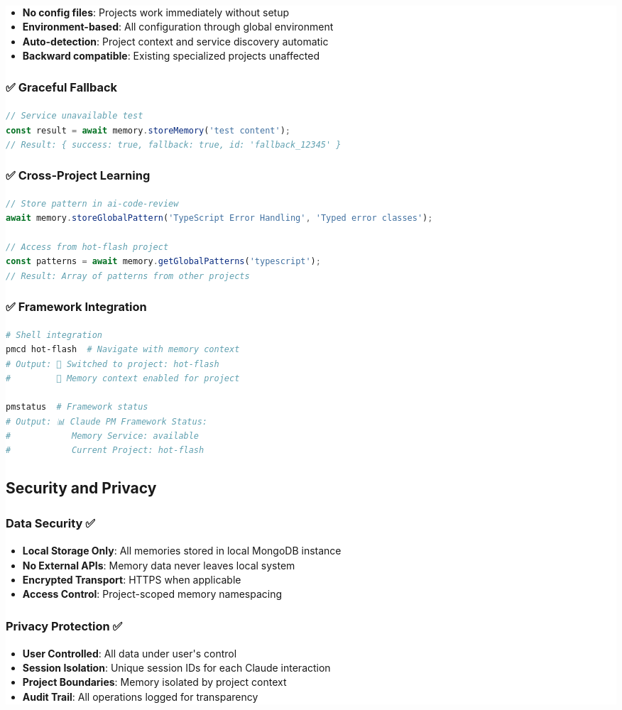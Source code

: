 - **No config files**: Projects work immediately without setup
- **Environment-based**: All configuration through global environment
- **Auto-detection**: Project context and service discovery automatic
- **Backward compatible**: Existing specialized projects unaffected

### ✅ Graceful Fallback

```javascript
// Service unavailable test
const result = await memory.storeMemory('test content');
// Result: { success: true, fallback: true, id: 'fallback_12345' }
```

### ✅ Cross-Project Learning

```javascript
// Store pattern in ai-code-review
await memory.storeGlobalPattern('TypeScript Error Handling', 'Typed error classes');

// Access from hot-flash project
const patterns = await memory.getGlobalPatterns('typescript');
// Result: Array of patterns from other projects
```

### ✅ Framework Integration

```bash
# Shell integration
pmcd hot-flash  # Navigate with memory context
# Output: 📂 Switched to project: hot-flash
#         🧠 Memory context enabled for project

pmstatus  # Framework status
# Output: 📊 Claude PM Framework Status:
#            Memory Service: available
#            Current Project: hot-flash
```

## Security and Privacy

### Data Security ✅

- **Local Storage Only**: All memories stored in local MongoDB instance
- **No External APIs**: Memory data never leaves local system
- **Encrypted Transport**: HTTPS when applicable
- **Access Control**: Project-scoped memory namespacing

### Privacy Protection ✅

- **User Controlled**: All data under user's control
- **Session Isolation**: Unique session IDs for each Claude interaction
- **Project Boundaries**: Memory isolated by project context
- **Audit Trail**: All operations logged for transparency
